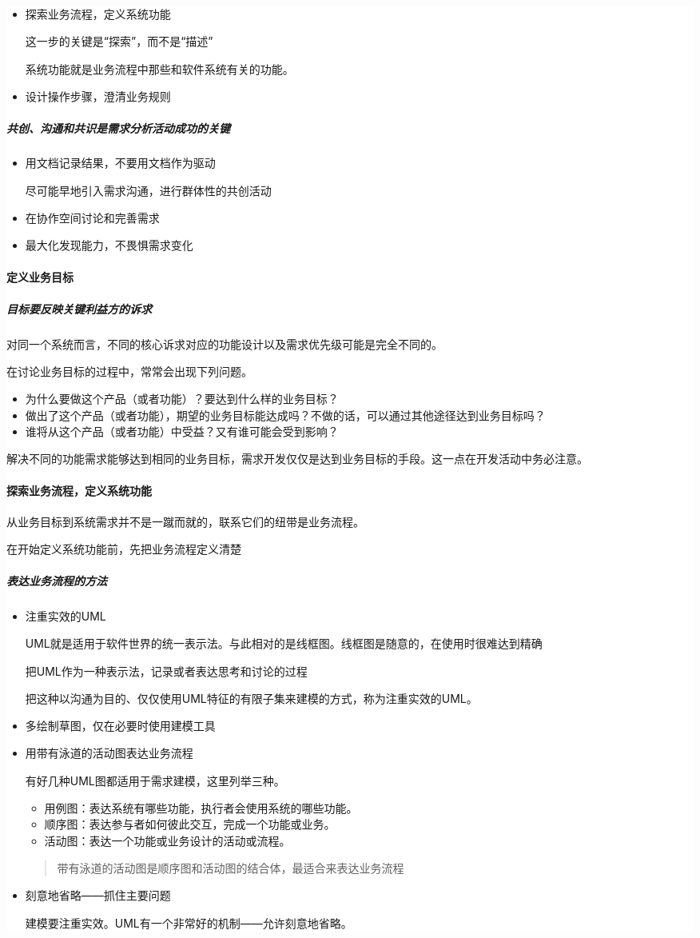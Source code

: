 - 探索业务流程，定义系统功能

    这一步的关键是“探索”，而不是“描述”

    系统功能就是业务流程中那些和软件系统有关的功能。

- 设计操作步骤，澄清业务规则

##### 共创、沟通和共识是需求分析活动成功的关键

- 用文档记录结果，不要用文档作为驱动

    尽可能早地引入需求沟通，进行群体性的共创活动

- 在协作空间讨论和完善需求

- 最大化发现能力，不畏惧需求变化

#### 定义业务目标

##### 目标要反映关键利益方的诉求

对同一个系统而言，不同的核心诉求对应的功能设计以及需求优先级可能是完全不同的。

在讨论业务目标的过程中，常常会出现下列问题。
- 为什么要做这个产品（或者功能）？要达到什么样的业务目标？
- 做出了这个产品（或者功能），期望的业务目标能达成吗？不做的话，可以通过其他途径达到业务目标吗？
- 谁将从这个产品（或者功能）中受益？又有谁可能会受到影响？

解决不同的功能需求能够达到相同的业务目标，需求开发仅仅是达到业务目标的手段。这一点在开发活动中务必注意。

#### 探索业务流程，定义系统功能

从业务目标到系统需求并不是一蹴而就的，联系它们的纽带是业务流程。

在开始定义系统功能前，先把业务流程定义清楚

##### 表达业务流程的方法

- 注重实效的UML

    UML就是适用于软件世界的统一表示法。与此相对的是线框图。线框图是随意的，在使用时很难达到精确
    
    把UML作为一种表示法，记录或者表达思考和讨论的过程

    把这种以沟通为目的、仅仅使用UML特征的有限子集来建模的方式，称为注重实效的UML。

- 多绘制草图，仅在必要时使用建模工具

- 用带有泳道的活动图表达业务流程

    有好几种UML图都适用于需求建模，这里列举三种。
    - 用例图：表达系统有哪些功能，执行者会使用系统的哪些功能。
    - 顺序图：表达参与者如何彼此交互，完成一个功能或业务。
    - 活动图：表达一个功能或业务设计的活动或流程。

    > 带有泳道的活动图是顺序图和活动图的结合体，最适合来表达业务流程

- 刻意地省略——抓住主要问题

    建模要注重实效。UML有一个非常好的机制——允许刻意地省略。
